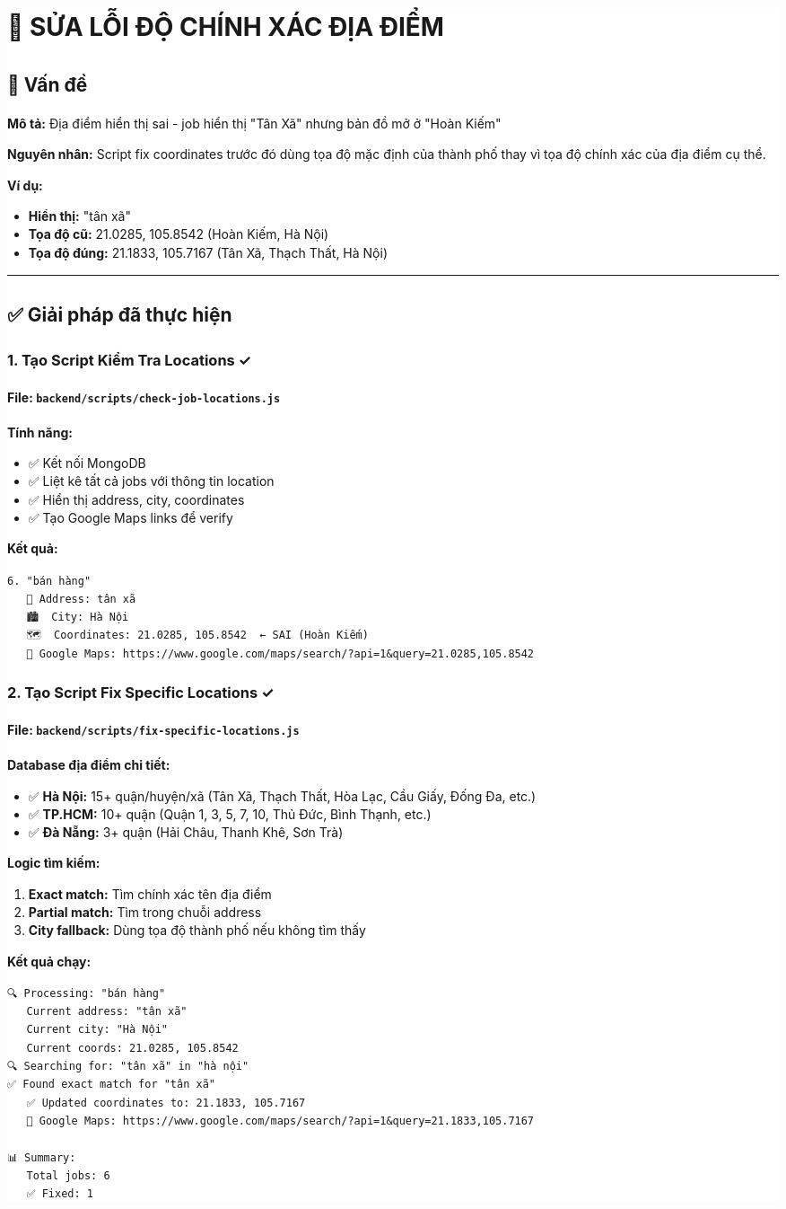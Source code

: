 # 🎯 SỬA LỖI ĐỘ CHÍNH XÁC ĐỊA ĐIỂM

## 🐛 Vấn đề

**Mô tả:** Địa điểm hiển thị sai - job hiển thị "Tân Xã" nhưng bản đồ mở ở "Hoàn Kiếm"

**Nguyên nhân:** Script fix coordinates trước đó dùng tọa độ mặc định của thành phố thay vì tọa độ chính xác của địa điểm cụ thể.

**Ví dụ:**
- **Hiển thị:** "tân xã"
- **Tọa độ cũ:** 21.0285, 105.8542 (Hoàn Kiếm, Hà Nội)
- **Tọa độ đúng:** 21.1833, 105.7167 (Tân Xã, Thạch Thất, Hà Nội)

---

## ✅ Giải pháp đã thực hiện

### 1. **Tạo Script Kiểm Tra Locations** ✓

#### File: `backend/scripts/check-job-locations.js`

**Tính năng:**
- ✅ Kết nối MongoDB
- ✅ Liệt kê tất cả jobs với thông tin location
- ✅ Hiển thị address, city, coordinates
- ✅ Tạo Google Maps links để verify

**Kết quả:**
```
6. "bán hàng"
   📍 Address: tân xã
   🏙️  City: Hà Nội
   🗺️  Coordinates: 21.0285, 105.8542  ← SAI (Hoàn Kiếm)
   🔗 Google Maps: https://www.google.com/maps/search/?api=1&query=21.0285,105.8542
```

### 2. **Tạo Script Fix Specific Locations** ✓

#### File: `backend/scripts/fix-specific-locations.js`

**Database địa điểm chi tiết:**
- ✅ **Hà Nội:** 15+ quận/huyện/xã (Tân Xã, Thạch Thất, Hòa Lạc, Cầu Giấy, Đống Đa, etc.)
- ✅ **TP.HCM:** 10+ quận (Quận 1, 3, 5, 7, 10, Thủ Đức, Bình Thạnh, etc.)
- ✅ **Đà Nẵng:** 3+ quận (Hải Châu, Thanh Khê, Sơn Trà)

**Logic tìm kiếm:**
1. **Exact match:** Tìm chính xác tên địa điểm
2. **Partial match:** Tìm trong chuỗi address
3. **City fallback:** Dùng tọa độ thành phố nếu không tìm thấy

**Kết quả chạy:**
```
🔍 Processing: "bán hàng"
   Current address: "tân xã"
   Current city: "Hà Nội"
   Current coords: 21.0285, 105.8542
🔍 Searching for: "tân xã" in "hà nội"
✅ Found exact match for "tân xã"
   ✅ Updated coordinates to: 21.1833, 105.7167
   🔗 Google Maps: https://www.google.com/maps/search/?api=1&query=21.1833,105.7167

📊 Summary:
   Total jobs: 6
   ✅ Fixed: 1
```